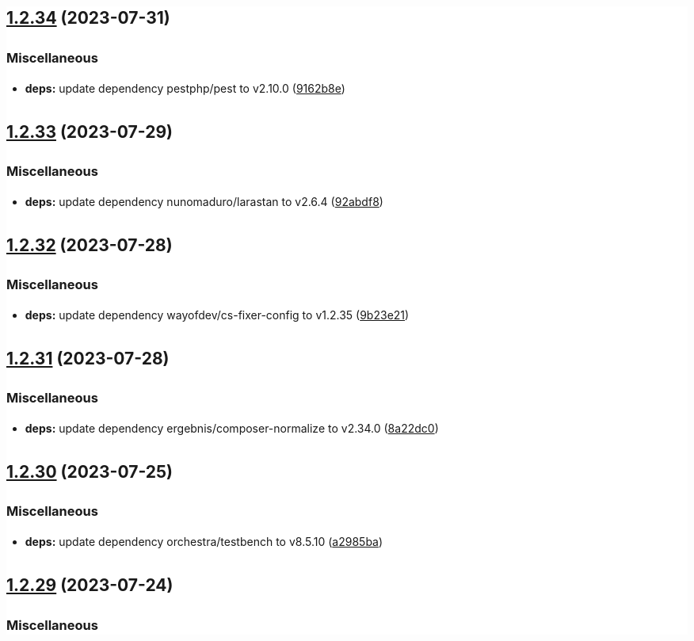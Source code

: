 ## [1.2.34](https://github.com/wayofdev/laravel-cycle-orm-event-sourcing/compare/v1.2.33...v1.2.34) (2023-07-31)


### Miscellaneous

* **deps:** update dependency pestphp/pest to v2.10.0 ([9162b8e](https://github.com/wayofdev/laravel-cycle-orm-event-sourcing/commit/9162b8ef913d666e3c8cc846cccf2c21aed1beaf))

## [1.2.33](https://github.com/wayofdev/laravel-cycle-orm-event-sourcing/compare/v1.2.32...v1.2.33) (2023-07-29)


### Miscellaneous

* **deps:** update dependency nunomaduro/larastan to v2.6.4 ([92abdf8](https://github.com/wayofdev/laravel-cycle-orm-event-sourcing/commit/92abdf84972ab621e45579c46bb934a56102287f))

## [1.2.32](https://github.com/wayofdev/laravel-cycle-orm-event-sourcing/compare/v1.2.31...v1.2.32) (2023-07-28)


### Miscellaneous

* **deps:** update dependency wayofdev/cs-fixer-config to v1.2.35 ([9b23e21](https://github.com/wayofdev/laravel-cycle-orm-event-sourcing/commit/9b23e212f4bd1e9b7d113b7408ef7a25796560ea))

## [1.2.31](https://github.com/wayofdev/laravel-cycle-orm-event-sourcing/compare/v1.2.30...v1.2.31) (2023-07-28)


### Miscellaneous

* **deps:** update dependency ergebnis/composer-normalize to v2.34.0 ([8a22dc0](https://github.com/wayofdev/laravel-cycle-orm-event-sourcing/commit/8a22dc0800eef13bd3450b74c7672fde09e25d25))

## [1.2.30](https://github.com/wayofdev/laravel-cycle-orm-event-sourcing/compare/v1.2.29...v1.2.30) (2023-07-25)


### Miscellaneous

* **deps:** update dependency orchestra/testbench to v8.5.10 ([a2985ba](https://github.com/wayofdev/laravel-cycle-orm-event-sourcing/commit/a2985ba87d566aaf4b0f2b934f4d0dab0570f729))

## [1.2.29](https://github.com/wayofdev/laravel-cycle-orm-event-sourcing/compare/v1.2.28...v1.2.29) (2023-07-24)


### Miscellaneous
